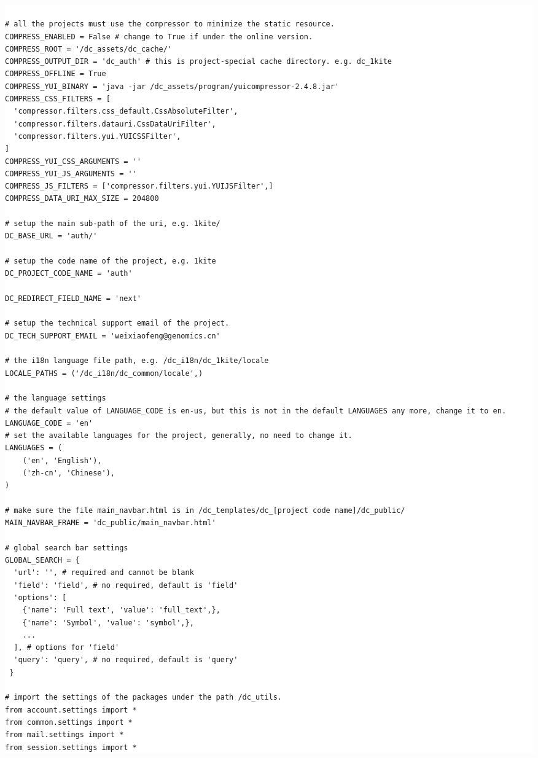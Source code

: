 ```

# all the projects must use the compressor to minimize the static resource.
COMPRESS_ENABLED = False # change to True if under the online version.
COMPRESS_ROOT = '/dc_assets/dc_cache/'
COMPRESS_OUTPUT_DIR = 'dc_auth' # this is project-special cache directory. e.g. dc_1kite
COMPRESS_OFFLINE = True
COMPRESS_YUI_BINARY = 'java -jar /dc_assets/program/yuicompressor-2.4.8.jar'
COMPRESS_CSS_FILTERS = [
  'compressor.filters.css_default.CssAbsoluteFilter',
  'compressor.filters.datauri.CssDataUriFilter',
  'compressor.filters.yui.YUICSSFilter',
]
COMPRESS_YUI_CSS_ARGUMENTS = ''
COMPRESS_YUI_JS_ARGUMENTS = ''
COMPRESS_JS_FILTERS = ['compressor.filters.yui.YUIJSFilter',]
COMPRESS_DATA_URI_MAX_SIZE = 204800

# setup the main sub-path of the uri, e.g. 1kite/
DC_BASE_URL = 'auth/'

# setup the code name of the project, e.g. 1kite
DC_PROJECT_CODE_NAME = 'auth'

DC_REDIRECT_FIELD_NAME = 'next'

# setup the technical support email of the project.
DC_TECH_SUPPORT_EMAIL = 'weixiaofeng@genomics.cn'

# the i18n language file path, e.g. /dc_i18n/dc_1kite/locale
LOCALE_PATHS = ('/dc_i18n/dc_common/locale',)

# the language settings
# the default value of LANGUAGE_CODE is en-us, but this is not in the default LANGUAGES any more, change it to en.
LANGUAGE_CODE = 'en'
# set the available languages for the project, generally, no need to change it.
LANGUAGES = (
    ('en', 'English'),
    ('zh-cn', 'Chinese'),
)

# make sure the file main_navbar.html is in /dc_templates/dc_[project code name]/dc_public/
MAIN_NAVBAR_FRAME = 'dc_public/main_navbar.html'

# global search bar settings
GLOBAL_SEARCH = {
  'url': '', # required and cannot be blank
  'field': 'field', # no required, default is 'field'
  'options': [
    {'name': 'Full text', 'value': 'full_text',},
    {'name': 'Symbol', 'value': 'symbol',},
    ...
  ], # options for 'field'
  'query': 'query', # no required, default is 'query'
 }

# import the settings of the packages under the path /dc_utils.
from account.settings import *
from common.settings import *
from mail.settings import *
from session.settings import *
```
